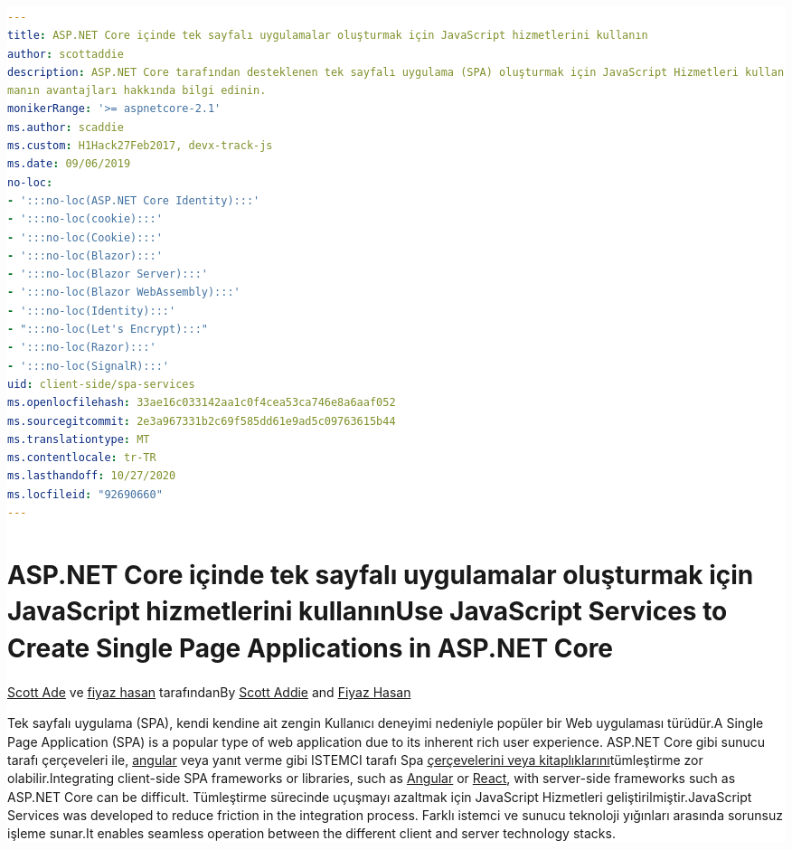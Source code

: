 ```yaml
---
title: ASP.NET Core içinde tek sayfalı uygulamalar oluşturmak için JavaScript hizmetlerini kullanın
author: scottaddie
description: ASP.NET Core tarafından desteklenen tek sayfalı uygulama (SPA) oluşturmak için JavaScript Hizmetleri kullanmanın avantajları hakkında bilgi edinin.
monikerRange: '>= aspnetcore-2.1'
ms.author: scaddie
ms.custom: H1Hack27Feb2017, devx-track-js
ms.date: 09/06/2019
no-loc:
- ':::no-loc(ASP.NET Core Identity):::'
- ':::no-loc(cookie):::'
- ':::no-loc(Cookie):::'
- ':::no-loc(Blazor):::'
- ':::no-loc(Blazor Server):::'
- ':::no-loc(Blazor WebAssembly):::'
- ':::no-loc(Identity):::'
- ":::no-loc(Let's Encrypt):::"
- ':::no-loc(Razor):::'
- ':::no-loc(SignalR):::'
uid: client-side/spa-services
ms.openlocfilehash: 33ae16c033142aa1c0f4cea53ca746e8a6aaf052
ms.sourcegitcommit: 2e3a967331b2c69f585dd61e9ad5c09763615b44
ms.translationtype: MT
ms.contentlocale: tr-TR
ms.lasthandoff: 10/27/2020
ms.locfileid: "92690660"
---
```

# <a name="use-javascript-services-to-create-single-page-applications-in-aspnet-core"></a><span data-ttu-id="1bf4e-103">ASP.NET Core içinde tek sayfalı uygulamalar oluşturmak için JavaScript hizmetlerini kullanın</span><span class="sxs-lookup"><span data-stu-id="1bf4e-103">Use JavaScript Services to Create Single Page Applications in ASP.NET Core</span></span>

<span data-ttu-id="1bf4e-104">[Scott Ade](https://github.com/scottaddie) ve [fiyaz hasan](https://fiyazhasan.me/) tarafından</span><span class="sxs-lookup"><span data-stu-id="1bf4e-104">By [Scott Addie](https://github.com/scottaddie) and [Fiyaz Hasan](https://fiyazhasan.me/)</span></span>

<span data-ttu-id="1bf4e-105">Tek sayfalı uygulama (SPA), kendi kendine ait zengin Kullanıcı deneyimi nedeniyle popüler bir Web uygulaması türüdür.</span><span class="sxs-lookup"><span data-stu-id="1bf4e-105">A Single Page Application (SPA) is a popular type of web application due to its inherent rich user experience.</span></span> <span data-ttu-id="1bf4e-106">ASP.NET Core gibi sunucu tarafı çerçeveleri ile, [angular](https://angular.io/) veya yanıt verme gibi ISTEMCI tarafı Spa [çerçevelerini veya kitaplıklarını](https://facebook.github.io/react/)tümleştirme zor olabilir.</span><span class="sxs-lookup"><span data-stu-id="1bf4e-106">Integrating client-side SPA frameworks or libraries, such as [Angular](https://angular.io/) or [React](https://facebook.github.io/react/), with server-side frameworks such as ASP.NET Core can be difficult.</span></span> <span data-ttu-id="1bf4e-107">Tümleştirme sürecinde uçuşmayı azaltmak için JavaScript Hizmetleri geliştirilmiştir.</span><span class="sxs-lookup"><span data-stu-id="1bf4e-107">JavaScript Services was developed to reduce friction in the integration process.</span></span> <span data-ttu-id="1bf4e-108">Farklı istemci ve sunucu teknoloji yığınları arasında sorunsuz işleme sunar.</span><span class="sxs-lookup"><span data-stu-id="1bf4e-108">It enables seamless operation between the different client and server technology stacks.</span></span>
